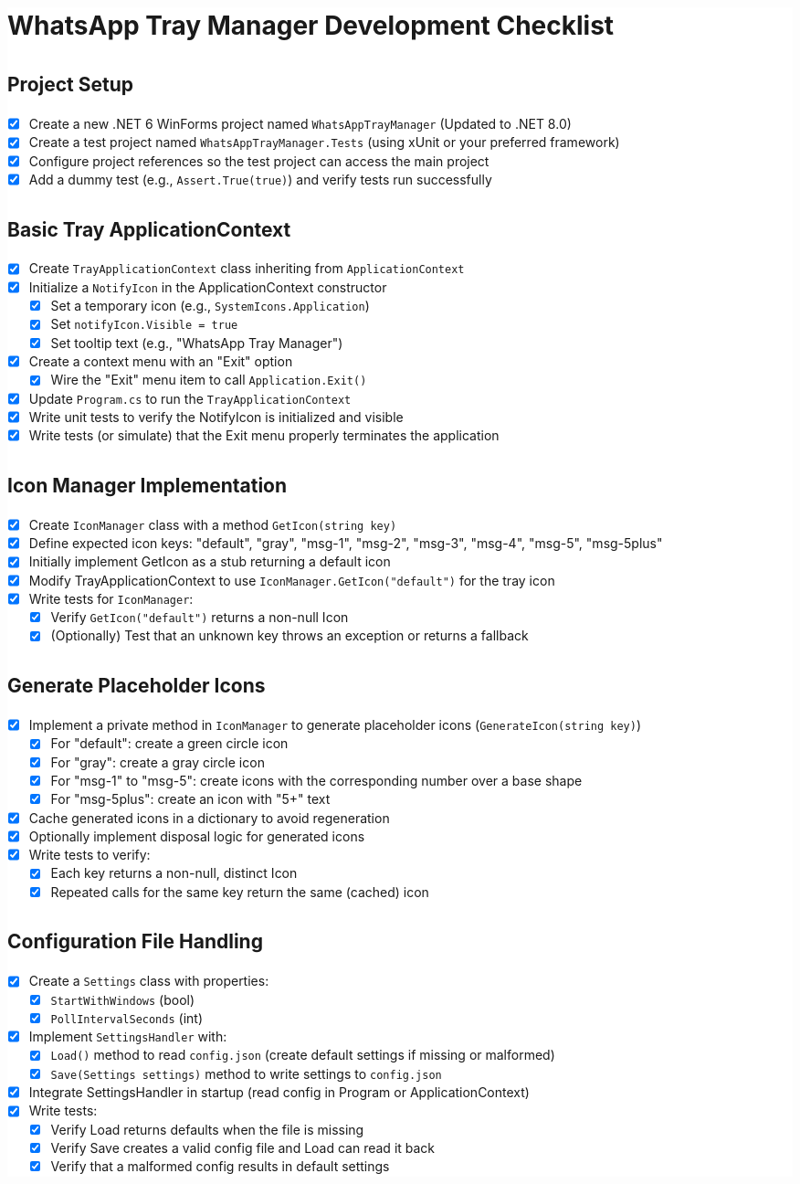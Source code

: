 # WhatsApp Tray Manager Development Checklist

## Project Setup
- [x] Create a new .NET 6 WinForms project named `WhatsAppTrayManager` (Updated to .NET 8.0)
- [x] Create a test project named `WhatsAppTrayManager.Tests` (using xUnit or your preferred framework)
- [x] Configure project references so the test project can access the main project
- [x] Add a dummy test (e.g., `Assert.True(true)`) and verify tests run successfully

## Basic Tray ApplicationContext
- [x] Create `TrayApplicationContext` class inheriting from `ApplicationContext`
- [x] Initialize a `NotifyIcon` in the ApplicationContext constructor
  - [x] Set a temporary icon (e.g., `SystemIcons.Application`)
  - [x] Set `notifyIcon.Visible = true`
  - [x] Set tooltip text (e.g., "WhatsApp Tray Manager")
- [x] Create a context menu with an "Exit" option
  - [x] Wire the "Exit" menu item to call `Application.Exit()`
- [x] Update `Program.cs` to run the `TrayApplicationContext`
- [x] Write unit tests to verify the NotifyIcon is initialized and visible
- [x] Write tests (or simulate) that the Exit menu properly terminates the application

## Icon Manager Implementation
- [x] Create `IconManager` class with a method `GetIcon(string key)`
- [x] Define expected icon keys: "default", "gray", "msg-1", "msg-2", "msg-3", "msg-4", "msg-5", "msg-5plus"
- [x] Initially implement GetIcon as a stub returning a default icon
- [x] Modify TrayApplicationContext to use `IconManager.GetIcon("default")` for the tray icon
- [x] Write tests for `IconManager`:
  - [x] Verify `GetIcon("default")` returns a non-null Icon
  - [x] (Optionally) Test that an unknown key throws an exception or returns a fallback

## Generate Placeholder Icons
- [x] Implement a private method in `IconManager` to generate placeholder icons (`GenerateIcon(string key)`)
  - [x] For "default": create a green circle icon
  - [x] For "gray": create a gray circle icon
  - [x] For "msg-1" to "msg-5": create icons with the corresponding number over a base shape
  - [x] For "msg-5plus": create an icon with "5+" text
- [x] Cache generated icons in a dictionary to avoid regeneration
- [x] Optionally implement disposal logic for generated icons
- [x] Write tests to verify:
  - [x] Each key returns a non-null, distinct Icon
  - [x] Repeated calls for the same key return the same (cached) icon

## Configuration File Handling
- [x] Create a `Settings` class with properties:
  - [x] `StartWithWindows` (bool)
  - [x] `PollIntervalSeconds` (int)
- [x] Implement `SettingsHandler` with:
  - [x] `Load()` method to read `config.json` (create default settings if missing or malformed)
  - [x] `Save(Settings settings)` method to write settings to `config.json`
- [x] Integrate SettingsHandler in startup (read config in Program or ApplicationContext)
- [x] Write tests:
  - [x] Verify Load returns defaults when the file is missing
  - [x] Verify Save creates a valid config file and Load can read it back
  - [x] Verify that a malformed config results in default settings
